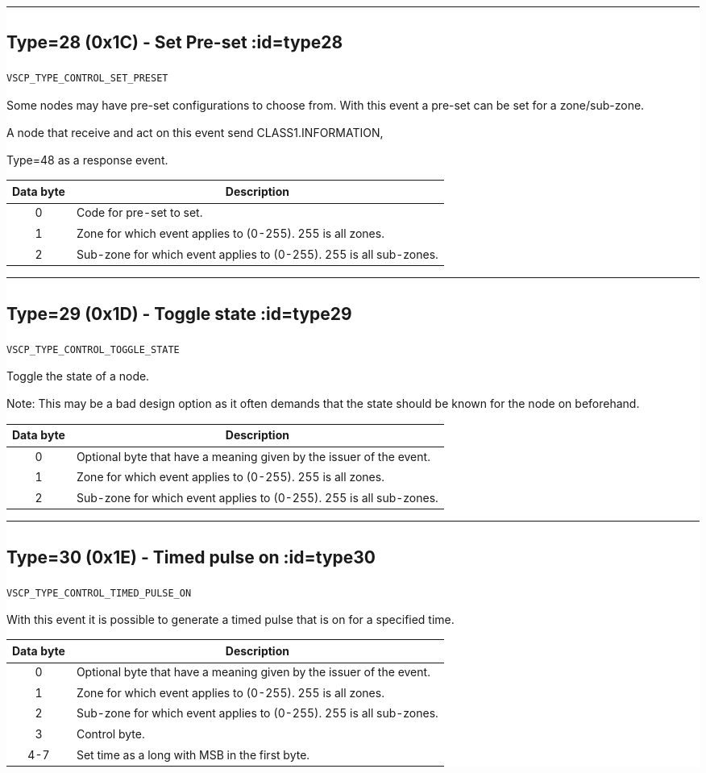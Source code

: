 ----

## Type=28 (0x1C) - Set Pre-set :id=type28
    VSCP_TYPE_CONTROL_SET_PRESET
Some nodes may have pre-set configurations to choose from. With this event a pre-set can be set for a zone/sub-zone.

A node that receive and act on this event send CLASS1.INFORMATION, 

Type=48 as a response event. 

 | Data byte | Description                                                        | 
 | :---------: | -----------                                                        | 
 | 0         | Code for pre-set to set.                                           | 
 | 1         | Zone for which event applies to (0-255). 255 is all zones.         | 
 | 2         | Sub-zone for which event applies to (0-255). 255 is all sub-zones. | 

----

## Type=29 (0x1D) - Toggle state :id=type29
    VSCP_TYPE_CONTROL_TOGGLE_STATE
Toggle the state of a node.

Note: This may be a bad design option as it often demands that the state should be known for the node on beforehand.

 | Data byte | Description                                                         | 
 | :---------: | -----------                                                         | 
 | 0         | Optional byte that have a meaning given by the issuer of the event. | 
 | 1         | Zone for which event applies to (0-255). 255 is all zones.          | 
 | 2         | Sub-zone for which event applies to (0-255). 255 is all sub-zones.  | 

----

## Type=30 (0x1E) - Timed pulse on :id=type30
    VSCP_TYPE_CONTROL_TIMED_PULSE_ON
With this event it is possible to generate a timed pulse that is on for a specified time.

 | Data byte | Description                                                         |
 | :---------: | ----------- |
 | 0         | Optional byte that have a meaning given by the issuer of the event. |
 | 1         | Zone for which event applies to (0-255). 255 is all zones.      |
 | 2         | Sub-zone for which event applies to (0-255). 255 is all sub-zones.  |
 | 3         | Control byte.                                                       |
 | 4-7       | Set time as a long with MSB in the first byte.                      |
